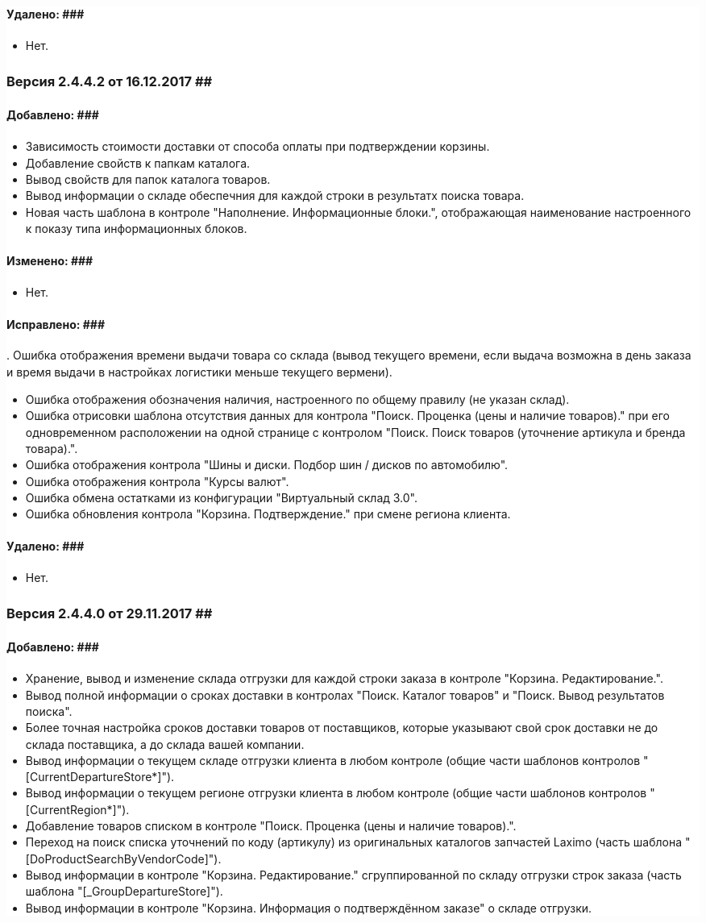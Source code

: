 #### Удалено: ##\#

* Нет.

### Версия 2.4.4.2 от 16.12.2017 #\#

#### Добавлено: ##\#

* Зависимость стоимости доставки от способа оплаты при подтверждении корзины.
* Добавление свойств к папкам каталога.
* Вывод свойств для папок каталога товаров.
* Вывод информации о складе обеспечния для каждой строки в результатх поиска товара.
* Новая часть шаблона в контроле "Наполнение. Информационные блоки.", отображающая наименование настроенного к показу типа информационных блоков.

#### Изменено: ##\#

* Нет.

#### Исправлено: ##\#

. Ошибка отображения времени выдачи товара со склада (вывод текущего времени, если выдача возможна в день заказа и время выдачи в настройках логистики меньше текущего вермени).

* Ошибка отображения обозначения наличия, настроенного по общему правилу (не указан склад).
* Ошибка отрисовки шаблона отсутствия данных для контрола "Поиск. Проценка (цены и наличие товаров)." при его одновременном расположении на одной странице с контролом "Поиск. Поиск товаров (уточнение артикула и бренда товара).".
* Ошибка отображения контрола "Шины и диски. Подбор шин / дисков по автомобилю".
* Ошибка отображения контрола "Курсы валют".
* Ошибка обмена остатками из конфигурации "Виртуальный склад 3.0".
* Ошибка обновления контрола "Корзина. Подтверждение." при смене региона клиента.

#### Удалено: ##\#

* Нет.

### Версия 2.4.4.0 от 29.11.2017 #\#

#### Добавлено: ##\#

* Хранение, вывод и изменение склада отгрузки для каждой строки заказа в контроле "Корзина. Редактирование.".
* Вывод полной информации о сроках доставки в контролах "Поиск. Каталог товаров" и "Поиск. Вывод результатов поиска".
* Более точная настройка сроков доставки товаров от поставщиков, которые указывают свой срок доставки не до склада поставщика, а до склада вашей компании.
* Вывод информации о текущем складе отгрузки клиента в любом контроле (общие части шаблонов контролов "\[CurrentDepartureStore\*]").
* Вывод информации о текущем регионе отгрузки клиента в любом контроле (общие части шаблонов контролов "\[CurrentRegion\*]").
* Добавление товаров списком в контроле "Поиск. Проценка (цены и наличие товаров).".
* Переход на поиск списка уточнений по коду (артикулу) из оригинальных каталогов запчастей Laximo (часть шаблона "\[DoProductSearchByVendorCode]").
* Вывод информации в контроле "Корзина. Редактирование." сгруппированной по складу отгрузки строк заказа (часть шаблона "\[\_GroupDepartureStore]").
* Вывод информации в контроле "Корзина. Информация о подтверждённом заказе" о складе отгрузки.
